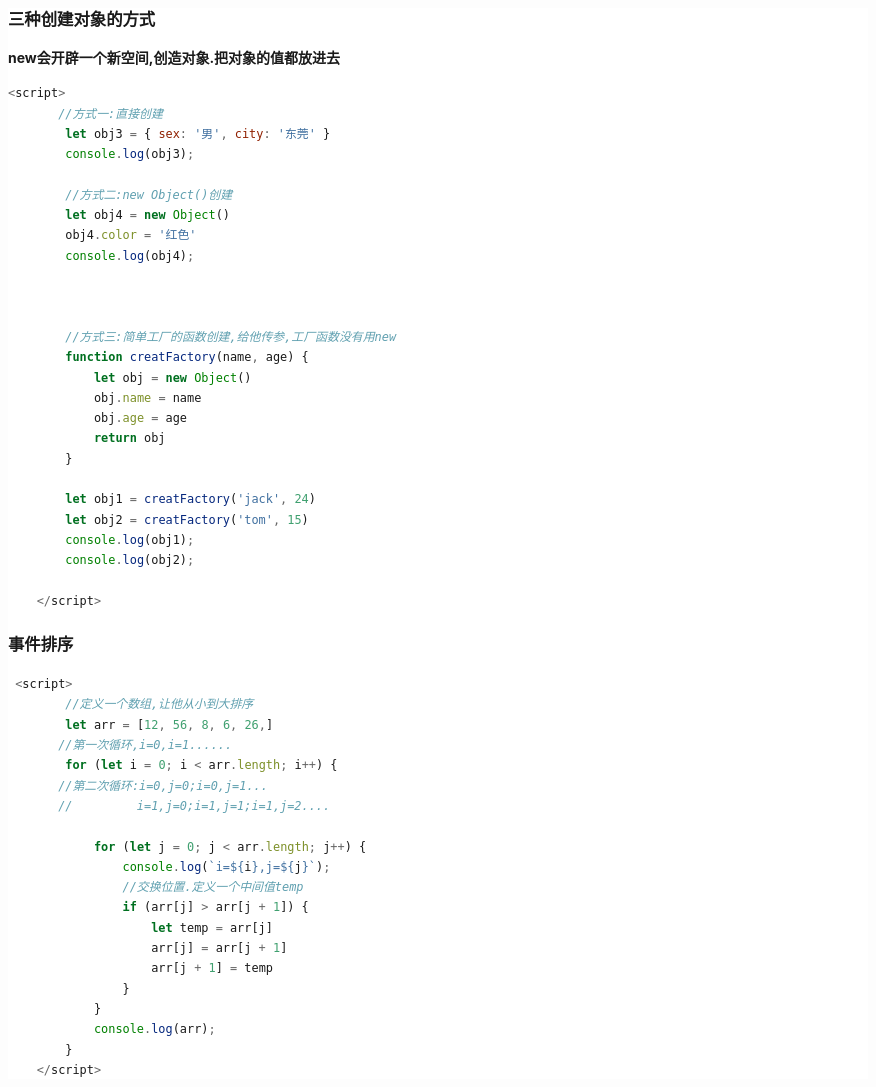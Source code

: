 ### 三种创建对象的方式

**new会开辟一个新空间,创造对象.把对象的值都放进去**

```js
<script>
       //方式一:直接创建
        let obj3 = { sex: '男', city: '东莞' }
        console.log(obj3);
        
        //方式二:new Object()创建
        let obj4 = new Object()
        obj4.color = '红色'
        console.log(obj4);



        //方式三:简单工厂的函数创建,给他传参,工厂函数没有用new
        function creatFactory(name, age) {
            let obj = new Object()
            obj.name = name
            obj.age = age
            return obj
        }

        let obj1 = creatFactory('jack', 24)
        let obj2 = creatFactory('tom', 15)
        console.log(obj1);
        console.log(obj2);

    </script>
```



### 事件排序

```js
 <script>
        //定义一个数组,让他从小到大排序
        let arr = [12, 56, 8, 6, 26,]
       //第一次循环,i=0,i=1......
        for (let i = 0; i < arr.length; i++) {
       //第二次循环:i=0,j=0;i=0,j=1...
       //         i=1,j=0;i=1,j=1;i=1,j=2....
                  
            for (let j = 0; j < arr.length; j++) {
                console.log(`i=${i},j=${j}`);
                //交换位置.定义一个中间值temp
                if (arr[j] > arr[j + 1]) {
                    let temp = arr[j]
                    arr[j] = arr[j + 1]
                    arr[j + 1] = temp
                }
            }
            console.log(arr);
        }
    </script>
```
